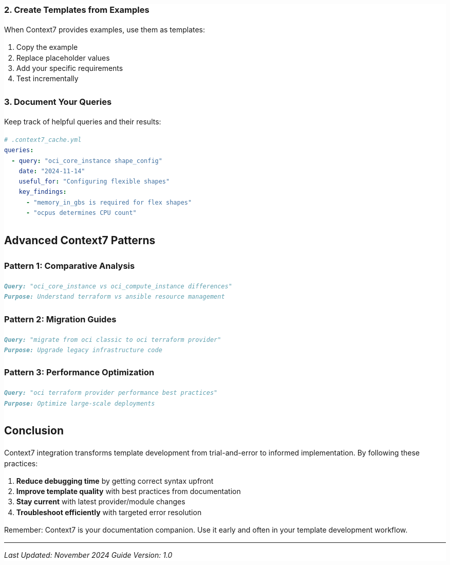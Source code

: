 ### 2. Create Templates from Examples

When Context7 provides examples, use them as templates:
1. Copy the example
2. Replace placeholder values
3. Add your specific requirements
4. Test incrementally

### 3. Document Your Queries

Keep track of helpful queries and their results:
```yaml
# .context7_cache.yml
queries:
  - query: "oci_core_instance shape_config"
    date: "2024-11-14"
    useful_for: "Configuring flexible shapes"
    key_findings:
      - "memory_in_gbs is required for flex shapes"
      - "ocpus determines CPU count"
```

## Advanced Context7 Patterns

### Pattern 1: Comparative Analysis
```markdown
Query: "oci_core_instance vs oci_compute_instance differences"
Purpose: Understand terraform vs ansible resource management
```

### Pattern 2: Migration Guides
```markdown
Query: "migrate from oci classic to oci terraform provider"
Purpose: Upgrade legacy infrastructure code
```

### Pattern 3: Performance Optimization
```markdown
Query: "oci terraform provider performance best practices"
Purpose: Optimize large-scale deployments
```

## Conclusion

Context7 integration transforms template development from trial-and-error to informed implementation. By following these practices:

1. **Reduce debugging time** by getting correct syntax upfront
2. **Improve template quality** with best practices from documentation
3. **Stay current** with latest provider/module changes
4. **Troubleshoot efficiently** with targeted error resolution

Remember: Context7 is your documentation companion. Use it early and often in your template development workflow.

---

*Last Updated: November 2024*
*Guide Version: 1.0*
